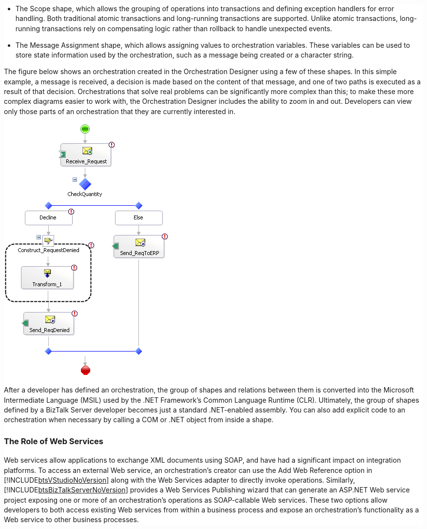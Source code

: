 -   The Scope shape, which allows the grouping of operations into transactions and defining exception handlers for error handling. Both traditional atomic transactions and long-running transactions are supported. Unlike atomic transactions, long-running transactions rely on compensating logic rather than rollback to handle unexpected events.  
  
-   The Message Assignment shape, which allows assigning values to orchestration variables. These variables can be used to store state information used by the orchestration, such as a message being created or a character string.  
  
 The figure below shows an orchestration created in the Orchestration Designer using a few of these shapes. In this simple example, a message is received, a decision is made based on the content of that message, and one of two paths is executed as a result of that decision. Orchestrations that solve real problems can be significantly more complex than this; to make these more complex diagrams easier to work with, the Orchestration Designer includes the ability to zoom in and out. Developers can view only those parts of an orchestration that they are currently interested in.  
  
 ![](../core/media/understandingbts-08-orchestration.gif "UnderstandingBTS_08_Orchestration")  
  
 After a developer has defined an orchestration, the group of shapes and relations between them is converted into the Microsoft Intermediate Language (MSIL) used by the .NET Framework’s Common Language Runtime (CLR). Ultimately, the group of shapes defined by a BizTalk Server developer becomes just a standard .NET-enabled assembly. You can also add explicit code to an orchestration when necessary by calling a COM or .NET object from inside a shape.  
  
### The Role of Web Services  
 Web services allow applications to exchange XML documents using SOAP, and have had a significant impact on integration platforms. To access an external Web service, an orchestration’s creator can use the Add Web Reference option in [!INCLUDE[btsVStudioNoVersion](../includes/btsvstudionoversion-md.md)] along with the Web Services adapter to directly invoke operations. Similarly, [!INCLUDE[btsBizTalkServerNoVersion](../includes/btsbiztalkservernoversion-md.md)] provides a Web Services Publishing wizard that can generate an ASP.NET Web service project exposing one or more of an orchestration’s operations as SOAP-callable Web services. These two options allow developers to both access existing Web services from within a business process and expose an orchestration’s functionality as a Web service to other business processes.  
  